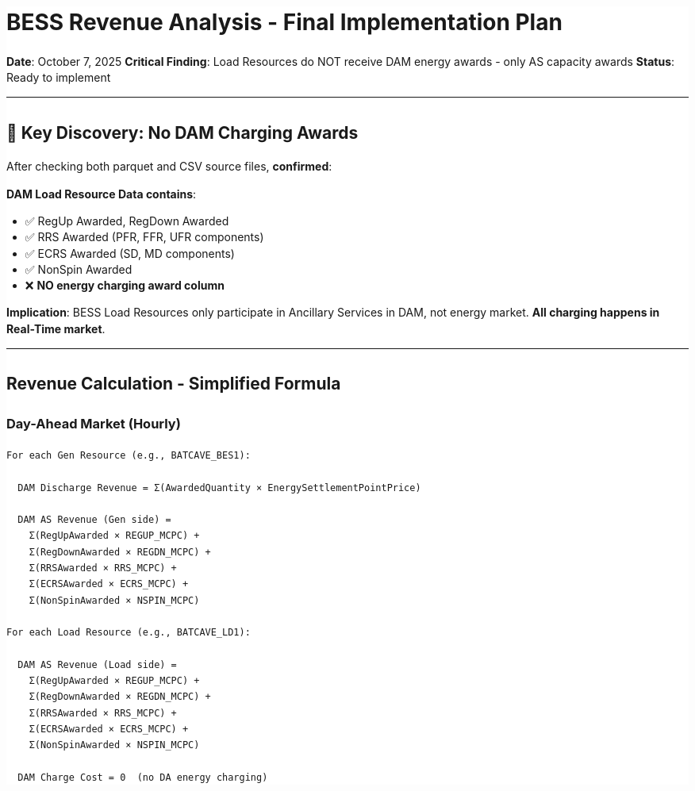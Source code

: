 # BESS Revenue Analysis - Final Implementation Plan

**Date**: October 7, 2025
**Critical Finding**: Load Resources do NOT receive DAM energy awards - only AS capacity awards
**Status**: Ready to implement

---

## 🎯 Key Discovery: No DAM Charging Awards

After checking both parquet and CSV source files, **confirmed**:

**DAM Load Resource Data contains**:
- ✅ RegUp Awarded, RegDown Awarded
- ✅ RRS Awarded (PFR, FFR, UFR components)
- ✅ ECRS Awarded (SD, MD components)
- ✅ NonSpin Awarded
- ❌ **NO energy charging award column**

**Implication**: BESS Load Resources only participate in Ancillary Services in DAM, not energy market. **All charging happens in Real-Time market**.

---

## Revenue Calculation - Simplified Formula

### Day-Ahead Market (Hourly)
```
For each Gen Resource (e.g., BATCAVE_BES1):

  DAM Discharge Revenue = Σ(AwardedQuantity × EnergySettlementPointPrice)

  DAM AS Revenue (Gen side) =
    Σ(RegUpAwarded × REGUP_MCPC) +
    Σ(RegDownAwarded × REGDN_MCPC) +
    Σ(RRSAwarded × RRS_MCPC) +
    Σ(ECRSAwarded × ECRS_MCPC) +
    Σ(NonSpinAwarded × NSPIN_MCPC)

For each Load Resource (e.g., BATCAVE_LD1):

  DAM AS Revenue (Load side) =
    Σ(RegUpAwarded × REGUP_MCPC) +
    Σ(RegDownAwarded × REGDN_MCPC) +
    Σ(RRSAwarded × RRS_MCPC) +
    Σ(ECRSAwarded × ECRS_MCPC) +
    Σ(NonSpinAwarded × NSPIN_MCPC)

  DAM Charge Cost = 0  (no DA energy charging)
```
